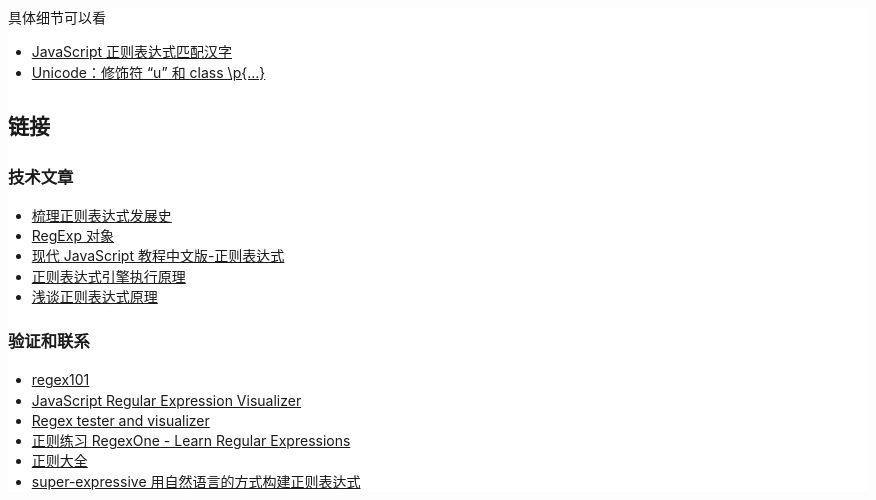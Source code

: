 具体细节可以看

- [JavaScript 正则表达式匹配汉字](https://mp.weixin.qq.com/s?__biz=MzAwNTAzMjcxNg%3D%3D&mid=2651425175&idx=1&sn=87dfcb5cee723f8a2997f2376f8f17e1#wechat_redirect)
- [Unicode：修饰符 “u” 和 class \p{…}](https://www.bookstack.cn/read/zh.javascript.info/49063ecacf52dcca.md)

## 链接

### 技术文章

- [梳理正则表达式发展史](https://mp.weixin.qq.com/s/hYYDRHgjBs0TVTQty9pSBw)
- [RegExp 对象](https://wangdoc.com/javascript/stdlib/regexp)
- [现代 JavaScript 教程中文版-正则表达式](https://www.bookstack.cn/read/zh.javascript.info/bf6e57fcc0ce32fb.md)
- [正则表达式引擎执行原理](https://segmentfault.com/a/1190000021787021)
- [浅谈正则表达式原理](http://www.alloyteam.com/2019/07/13574/)

### 验证和联系

- [regex101](https://regex101.com/)
- [JavaScript Regular Expression Visualizer](<https://jex.im/regulex/#!flags=&re=%5E(a%7Cb)*%3F%24>)
- [Regex tester and visualizer](https://extendsclass.com/regex-tester.html)
- [正则练习 RegexOne - Learn Regular Expressions](https://regexone.com/)
- [正则大全](https://any86.github.io/any-rule/)
- [super-expressive 用自然语言的方式构建正则表达式](https://github.com/francisrstokes/super-expressive)

